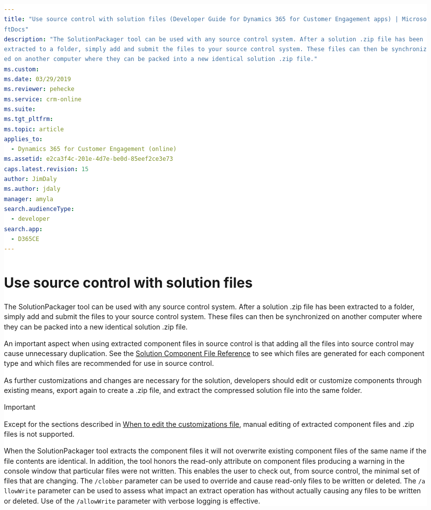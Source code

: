 ```yaml
---
title: "Use source control with solution files (Developer Guide for Dynamics 365 for Customer Engagement apps) | MicrosoftDocs"
description: "The SolutionPackager tool can be used with any source control system. After a solution .zip file has been extracted to a folder, simply add and submit the files to your source control system. These files can then be synchronized on another computer where they can be packed into a new identical solution .zip file."
ms.custom: 
ms.date: 03/29/2019
ms.reviewer: pehecke
ms.service: crm-online
ms.suite: 
ms.tgt_pltfrm: 
ms.topic: article
applies_to: 
  - Dynamics 365 for Customer Engagement (online)
ms.assetid: e2ca3f4c-201e-4d7e-be0d-85eef2ce3e73
caps.latest.revision: 15
author: JimDaly
ms.author: jdaly
manager: amyla
search.audienceType: 
  - developer
search.app: 
  - D365CE
---
```

# Use source control with solution files

The SolutionPackager tool can be used with any source control system. After a solution .zip file has been extracted to a folder, simply add and submit the files to your source control system. These files can then be synchronized on another computer where they can be packed into a new identical solution .zip file.  
  
 An important aspect when using extracted component files in source control is that adding all the files into source control may cause unnecessary duplication. See the [Solution Component File Reference](solution-component-file-reference-solutionpackager.md) to see which files are generated for each component type and which files are recommended for use in source control.  
  
 As further customizations and changes are necessary for the solution, developers should edit or customize components through existing means, export again to create a .zip file, and extract the compressed solution file into the same folder.  
  
> [!IMPORTANT]
>  Except for the sections described in [When to edit the customizations file](customize-dev/when-edit-customization-file.md), manual editing of extracted component files and .zip files is not supported.  
  
 When the SolutionPackager tool extracts the component files it will not overwrite existing component files of the same name if the file contents are identical. In addition, the tool honors the read-only attribute on component files producing a warning in the console window that particular files were not written. This enables the user to check out, from source control, the minimal set of files that are changing. The `/clobber` parameter can be used to override and cause read-only files to be written or deleted. The `/allowWrite` parameter can be used to assess what impact an extract operation has without actually causing any files to be written or deleted. Use of the `/allowWrite` parameter with verbose logging is effective.  
  